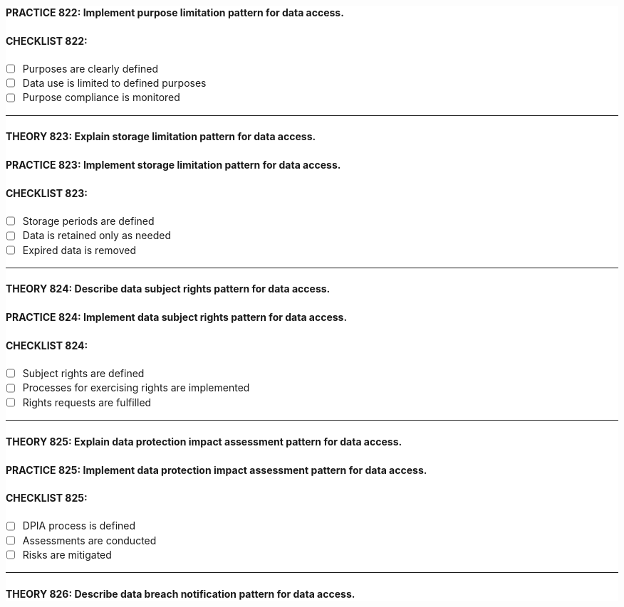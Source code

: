 #### PRACTICE 822: Implement purpose limitation pattern for data access.

#### CHECKLIST 822:

- [ ] Purposes are clearly defined
- [ ] Data use is limited to defined purposes
- [ ] Purpose compliance is monitored

---

#### THEORY 823: Explain storage limitation pattern for data access.

#### PRACTICE 823: Implement storage limitation pattern for data access.

#### CHECKLIST 823:

- [ ] Storage periods are defined
- [ ] Data is retained only as needed
- [ ] Expired data is removed

---

#### THEORY 824: Describe data subject rights pattern for data access.

#### PRACTICE 824: Implement data subject rights pattern for data access.

#### CHECKLIST 824:

- [ ] Subject rights are defined
- [ ] Processes for exercising rights are implemented
- [ ] Rights requests are fulfilled

---

#### THEORY 825: Explain data protection impact assessment pattern for data access.

#### PRACTICE 825: Implement data protection impact assessment pattern for data access.

#### CHECKLIST 825:

- [ ] DPIA process is defined
- [ ] Assessments are conducted
- [ ] Risks are mitigated

---

#### THEORY 826: Describe data breach notification pattern for data access.
